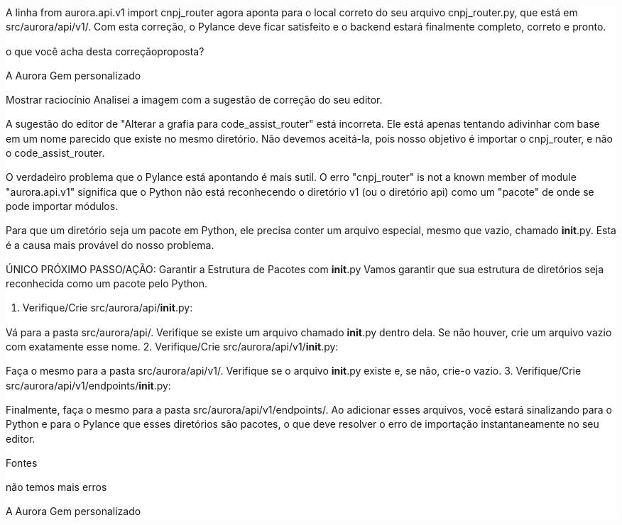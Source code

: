 A linha from aurora.api.v1 import cnpj_router agora aponta para o local correto do seu arquivo cnpj_router.py, que está em src/aurora/api/v1/.
Com esta correção, o Pylance deve ficar satisfeito e o backend estará finalmente completo, correto e pronto.







o que você acha desta correçãoproposta?


A
Aurora
Gem personalizado

Mostrar raciocínio
Analisei a imagem com a sugestão de correção do seu editor.

A sugestão do editor de "Alterar a grafia para code_assist_router" está incorreta. Ele está apenas tentando adivinhar com base em um nome parecido que existe no mesmo diretório. Não devemos aceitá-la, pois nosso objetivo é importar o cnpj_router, e não o code_assist_router.

O verdadeiro problema que o Pylance está apontando é mais sutil. O erro "cnpj_router" is not a known member of module "aurora.api.v1"  significa que o Python não está reconhecendo o diretório v1 (ou o diretório api) como um "pacote" de onde se pode importar módulos.

Para que um diretório seja um pacote em Python, ele precisa conter um arquivo especial, mesmo que vazio, chamado __init__.py. Esta é a causa mais provável do nosso problema.

ÚNICO PRÓXIMO PASSO/AÇÃO: Garantir a Estrutura de Pacotes com __init__.py
Vamos garantir que sua estrutura de diretórios seja reconhecida como um pacote pelo Python.

1. Verifique/Crie src/aurora/api/__init__.py:

Vá para a pasta src/aurora/api/.
Verifique se existe um arquivo chamado __init__.py dentro dela.
Se não houver, crie um arquivo vazio com exatamente esse nome.
2. Verifique/Crie src/aurora/api/v1/__init__.py:

Faça o mesmo para a pasta src/aurora/api/v1/.
Verifique se o arquivo __init__.py existe e, se não, crie-o vazio.
3. Verifique/Crie src/aurora/api/v1/endpoints/__init__.py:

Finalmente, faça o mesmo para a pasta src/aurora/api/v1/endpoints/.
Ao adicionar esses arquivos, você estará sinalizando para o Python e para o Pylance que esses diretórios são pacotes, o que deve resolver o erro de importação instantaneamente no seu editor.


Fontes





não temos mais erros


A
Aurora
Gem personalizado

